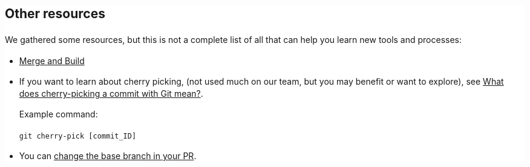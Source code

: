 ## Other resources

We gathered some resources, but this is not a complete list of all that can help you learn new tools and processes:
 
 - [Merge and Build](https://github.ibm.com/IBMPrivateCloud/docs#transform-the-docs)

 - If you want to learn about cherry picking, (not used much on our team, but you may benefit or want to explore), see [What does cherry-picking a commit with Git mean?](https://stackoverflow.com/questions/9339429/what-does-cherry-picking-a-commit-with-git-mean).

   Example command:

   ```
   git cherry-pick [commit_ID]
   ```

 - You can [change the base branch in your PR](https://help.github.com/en/articles/changing-the-base-branch-of-a-pull-request).



